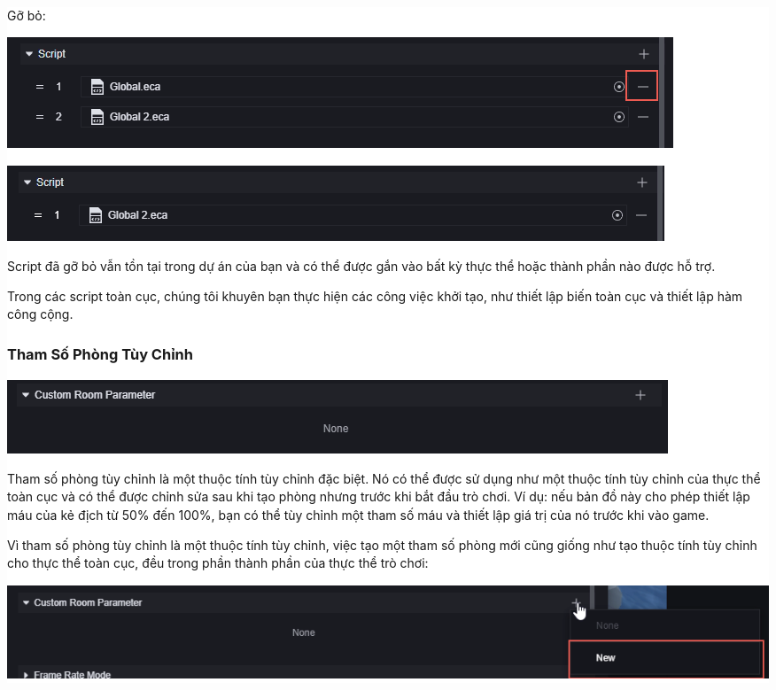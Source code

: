 Gỡ bỏ:

![image-20240704145543549](./img/image-20240704145543549.png)

![image-20240704145555812](./img/image-20240704145555812.png)

Script đã gỡ bỏ vẫn tồn tại trong dự án của bạn và có thể được gắn vào bất kỳ thực thể hoặc thành phần nào được hỗ trợ.

Trong các script toàn cục, chúng tôi khuyên bạn thực hiện các công việc khởi tạo, như thiết lập biến toàn cục và thiết lập hàm công cộng.

### Tham Số Phòng Tùy Chỉnh

![image-20240704151437651](./img/image-20240704151437651.png)

Tham số phòng tùy chỉnh là một thuộc tính tùy chỉnh đặc biệt. Nó có thể được sử dụng như một thuộc tính tùy chỉnh của thực thể toàn cục và có thể được chỉnh sửa sau khi tạo phòng nhưng trước khi bắt đầu trò chơi. Ví dụ: nếu bản đồ này cho phép thiết lập máu của kẻ địch từ 50% đến 100%, bạn có thể tùy chỉnh một tham số máu và thiết lập giá trị của nó trước khi vào game.

Vì tham số phòng tùy chỉnh là một thuộc tính tùy chỉnh, việc tạo một tham số phòng mới cũng giống như tạo thuộc tính tùy chỉnh cho thực thể toàn cục, đều trong phần thành phần của thực thể trò chơi:

![image-20240704151633519](./img/image-20240704151633519.png)
